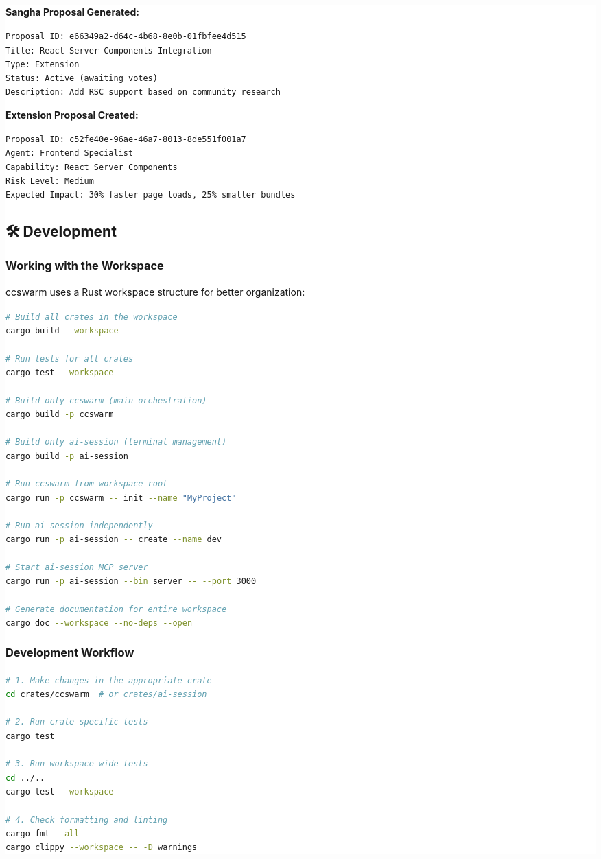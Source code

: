 **Sangha Proposal Generated:**
```
Proposal ID: e66349a2-d64c-4b68-8e0b-01fbfee4d515
Title: React Server Components Integration
Type: Extension
Status: Active (awaiting votes)
Description: Add RSC support based on community research
```

**Extension Proposal Created:**
```
Proposal ID: c52fe40e-96ae-46a7-8013-8de551f001a7
Agent: Frontend Specialist
Capability: React Server Components
Risk Level: Medium
Expected Impact: 30% faster page loads, 25% smaller bundles
```

## 🛠️ Development

### Working with the Workspace

ccswarm uses a Rust workspace structure for better organization:

```bash
# Build all crates in the workspace
cargo build --workspace

# Run tests for all crates
cargo test --workspace

# Build only ccswarm (main orchestration)
cargo build -p ccswarm

# Build only ai-session (terminal management)
cargo build -p ai-session

# Run ccswarm from workspace root
cargo run -p ccswarm -- init --name "MyProject"

# Run ai-session independently
cargo run -p ai-session -- create --name dev

# Start ai-session MCP server
cargo run -p ai-session --bin server -- --port 3000

# Generate documentation for entire workspace
cargo doc --workspace --no-deps --open
```

### Development Workflow

```bash
# 1. Make changes in the appropriate crate
cd crates/ccswarm  # or crates/ai-session

# 2. Run crate-specific tests
cargo test

# 3. Run workspace-wide tests
cd ../..
cargo test --workspace

# 4. Check formatting and linting
cargo fmt --all
cargo clippy --workspace -- -D warnings
```